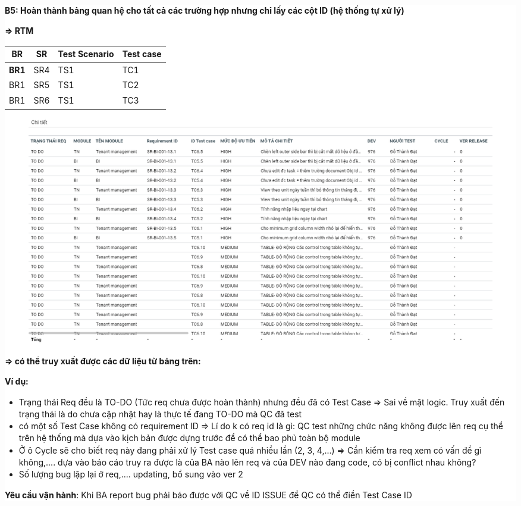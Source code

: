 **B5: Hoàn thành bảng quan hệ cho tất cả các trường hợp nhưng chỉ lấy các cột ID (hệ thống tự xử lý)**

**=> RTM**

| BR      | SR  | Test Scenario | Test case |
| ------- | --- | ------------- | --------- |
| **BR1** | SR4 | TS1           | TC1       |
| BR1     | SR5 | TS1           | TC2       |
| BR1     | SR6 | TS1           | TC3       |

<figure><img src="../.gitbook/assets/image (52).png" alt=""><figcaption></figcaption></figure>

**=> có thể truy xuất được các dữ liệu từ bảng trên:**

**Ví dụ:**

* Trạng thái Req đều là TO-DO (Tức req chưa được hoàn thành) nhưng đều đã có Test Case => Sai về mặt logic. Truy xuất đến trạng thái là do chưa cập nhật hay là thực tế đang TO-DO mà QC đã test
* có một số Test Case không có requirement ID => Lí do k có req id là gì: QC test những chức năng không được lên req cụ thể trên hệ thống mà dựa vào kịch bản được dựng trước để có thể bao phủ toàn bộ module
* Ở ô Cycle sẽ cho biết req này đang phải xử lý Test case quá nhiều lần (2, 3, 4,...) => Cần kiểm tra req xem có vấn đề gì không,.... dựa vào báo cáo truy ra được là của BA nào lên req và của DEV nào đang code, có bị conflict nhau không?
* Số lượng bug lặp lại ở req,.... updating, bổ sung vào ver 2

**Yêu cầu vận hành**: Khi BA report bug phải báo được với QC về ID ISSUE để QC có thể điền Test Case ID
